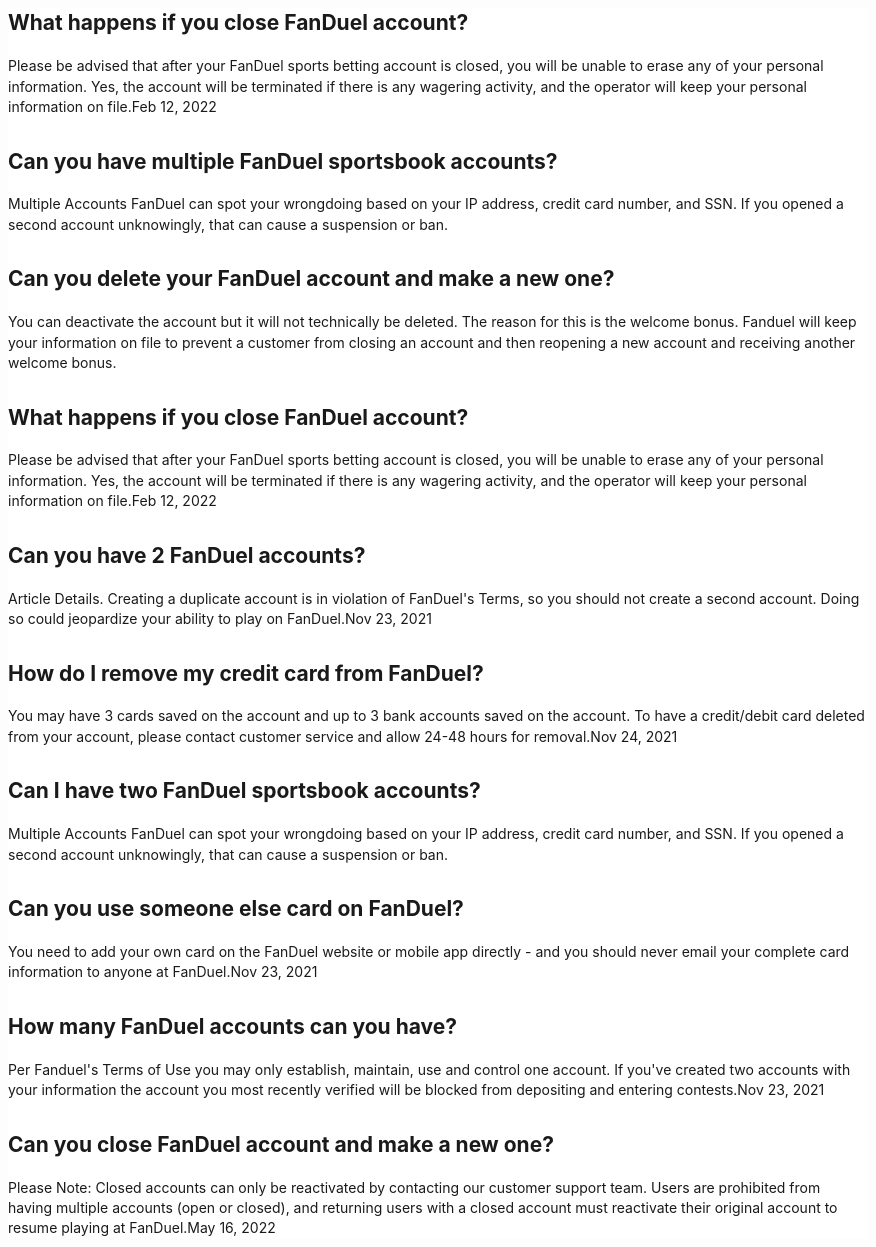 ## What happens if you close FanDuel account?
Please be advised that after your FanDuel sports betting account is closed, you will be unable to erase any of your personal information. Yes, the account will be terminated if there is any wagering activity, and the operator will keep your personal information on file.Feb 12, 2022

## Can you have multiple FanDuel sportsbook accounts?
Multiple Accounts FanDuel can spot your wrongdoing based on your IP address, credit card number, and SSN. If you opened a second account unknowingly, that can cause a suspension or ban.

## Can you delete your FanDuel account and make a new one?
You can deactivate the account but it will not technically be deleted. The reason for this is the welcome bonus. Fanduel will keep your information on file to prevent a customer from closing an account and then reopening a new account and receiving another welcome bonus.

## What happens if you close FanDuel account?
Please be advised that after your FanDuel sports betting account is closed, you will be unable to erase any of your personal information. Yes, the account will be terminated if there is any wagering activity, and the operator will keep your personal information on file.Feb 12, 2022

## Can you have 2 FanDuel accounts?
Article Details. Creating a duplicate account is in violation of FanDuel's Terms, so you should not create a second account. Doing so could jeopardize your ability to play on FanDuel.Nov 23, 2021

## How do I remove my credit card from FanDuel?
You may have 3 cards saved on the account and up to 3 bank accounts saved on the account. To have a credit/debit card deleted from your account, please contact customer service and allow 24-48 hours for removal.Nov 24, 2021

## Can I have two FanDuel sportsbook accounts?
Multiple Accounts FanDuel can spot your wrongdoing based on your IP address, credit card number, and SSN. If you opened a second account unknowingly, that can cause a suspension or ban.

## Can you use someone else card on FanDuel?
You need to add your own card on the FanDuel website or mobile app directly - and you should never email your complete card information to anyone at FanDuel.Nov 23, 2021

## How many FanDuel accounts can you have?
Per Fanduel's Terms of Use you may only establish, maintain, use and control one account. If you've created two accounts with your information the account you most recently verified will be blocked from depositing and entering contests.Nov 23, 2021

## Can you close FanDuel account and make a new one?
Please Note: Closed accounts can only be reactivated by contacting our customer support team. Users are prohibited from having multiple accounts (open or closed), and returning users with a closed account must reactivate their original account to resume playing at FanDuel.May 16, 2022
